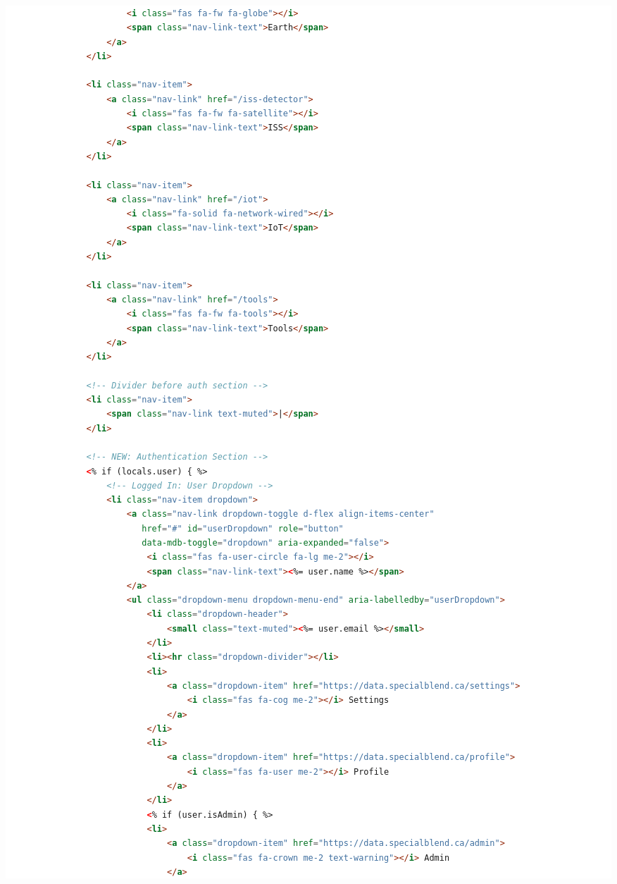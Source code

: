 ```html
                        <i class="fas fa-fw fa-globe"></i> 
                        <span class="nav-link-text">Earth</span>
                    </a>
                </li>
                
                <li class="nav-item">
                    <a class="nav-link" href="/iss-detector">
                        <i class="fas fa-fw fa-satellite"></i>
                        <span class="nav-link-text">ISS</span>
                    </a>
                </li>
                
                <li class="nav-item">
                    <a class="nav-link" href="/iot">
                        <i class="fa-solid fa-network-wired"></i>
                        <span class="nav-link-text">IoT</span>
                    </a>
                </li>
                
                <li class="nav-item">
                    <a class="nav-link" href="/tools">
                        <i class="fas fa-fw fa-tools"></i> 
                        <span class="nav-link-text">Tools</span>
                    </a>
                </li>
                
                <!-- Divider before auth section -->
                <li class="nav-item">
                    <span class="nav-link text-muted">|</span>
                </li>
                
                <!-- NEW: Authentication Section -->
                <% if (locals.user) { %>
                    <!-- Logged In: User Dropdown -->
                    <li class="nav-item dropdown">
                        <a class="nav-link dropdown-toggle d-flex align-items-center" 
                           href="#" id="userDropdown" role="button" 
                           data-mdb-toggle="dropdown" aria-expanded="false">
                            <i class="fas fa-user-circle fa-lg me-2"></i>
                            <span class="nav-link-text"><%= user.name %></span>
                        </a>
                        <ul class="dropdown-menu dropdown-menu-end" aria-labelledby="userDropdown">
                            <li class="dropdown-header">
                                <small class="text-muted"><%= user.email %></small>
                            </li>
                            <li><hr class="dropdown-divider"></li>
                            <li>
                                <a class="dropdown-item" href="https://data.specialblend.ca/settings">
                                    <i class="fas fa-cog me-2"></i> Settings
                                </a>
                            </li>
                            <li>
                                <a class="dropdown-item" href="https://data.specialblend.ca/profile">
                                    <i class="fas fa-user me-2"></i> Profile
                                </a>
                            </li>
                            <% if (user.isAdmin) { %>
                            <li>
                                <a class="dropdown-item" href="https://data.specialblend.ca/admin">
                                    <i class="fas fa-crown me-2 text-warning"></i> Admin
                                </a>
```